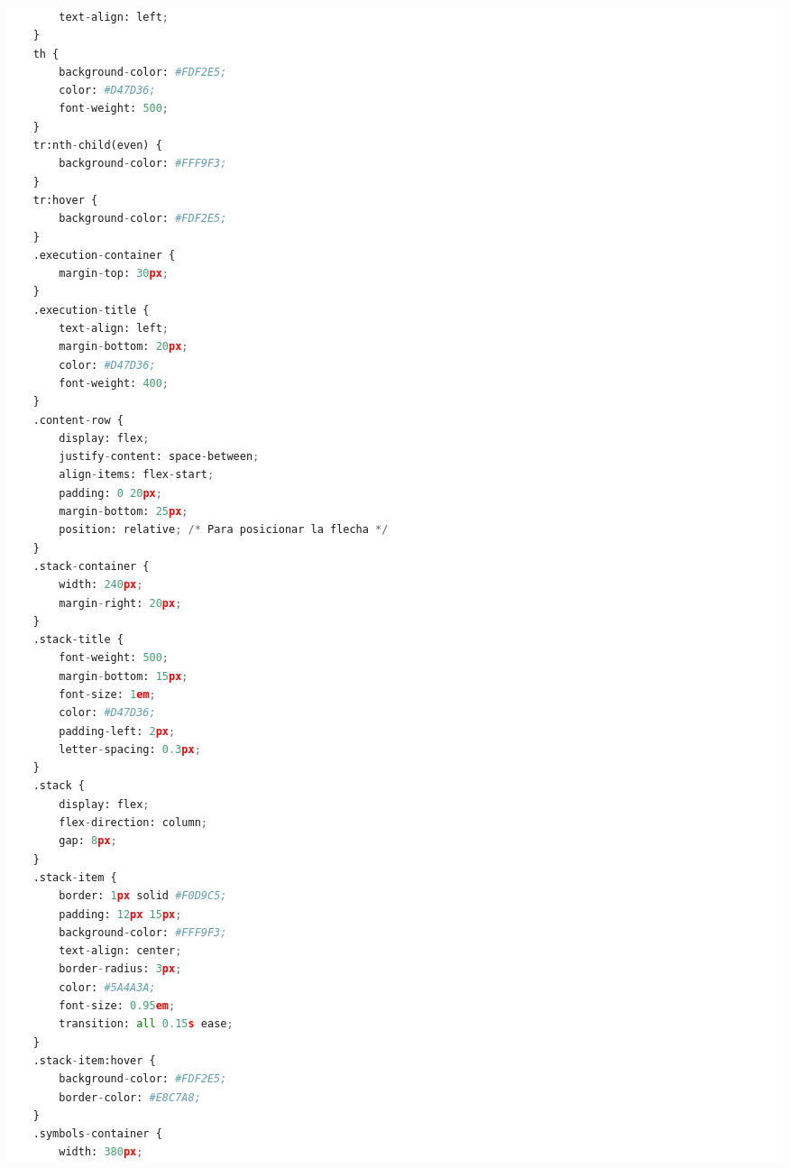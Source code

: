 ```py
        text-align: left;
    }
    th {
        background-color: #FDF2E5;
        color: #D47D36;
        font-weight: 500;
    }
    tr:nth-child(even) {
        background-color: #FFF9F3;
    }
    tr:hover {
        background-color: #FDF2E5;
    }
    .execution-container {
        margin-top: 30px;
    }
    .execution-title {
        text-align: left;
        margin-bottom: 20px;
        color: #D47D36;
        font-weight: 400;
    }
    .content-row {
        display: flex;
        justify-content: space-between;
        align-items: flex-start;
        padding: 0 20px;
        margin-bottom: 25px;
        position: relative; /* Para posicionar la flecha */
    }
    .stack-container {
        width: 240px;
        margin-right: 20px;
    }
    .stack-title {
        font-weight: 500;
        margin-bottom: 15px;
        font-size: 1em;
        color: #D47D36;
        padding-left: 2px;
        letter-spacing: 0.3px;
    }
    .stack {
        display: flex;
        flex-direction: column;
        gap: 8px;
    }
    .stack-item {
        border: 1px solid #F0D9C5;
        padding: 12px 15px;
        background-color: #FFF9F3;
        text-align: center;
        border-radius: 3px;
        color: #5A4A3A;
        font-size: 0.95em;
        transition: all 0.15s ease;
    }
    .stack-item:hover {
        background-color: #FDF2E5;
        border-color: #E8C7A8;
    }
    .symbols-container {
        width: 380px;
```